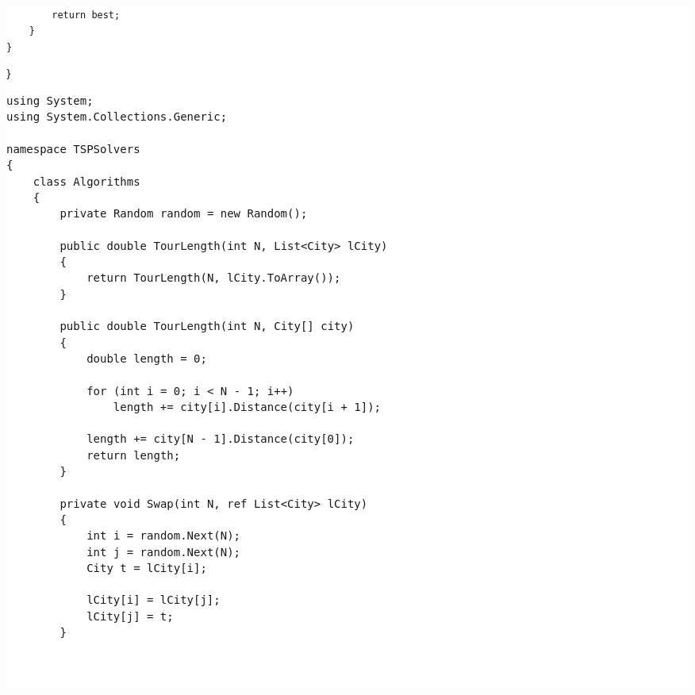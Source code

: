             return best;
        }
    }
}</pre>
<div class="preview">
<pre class="csharp"><span class="cs__keyword">using</span>&nbsp;System;&nbsp;
<span class="cs__keyword">using</span>&nbsp;System.Collections.Generic;&nbsp;
&nbsp;
<span class="cs__keyword">namespace</span>&nbsp;TSPSolvers&nbsp;
{&nbsp;
&nbsp;&nbsp;&nbsp;&nbsp;<span class="cs__keyword">class</span>&nbsp;Algorithms&nbsp;
&nbsp;&nbsp;&nbsp;&nbsp;{&nbsp;&nbsp;
&nbsp;&nbsp;&nbsp;&nbsp;&nbsp;&nbsp;&nbsp;&nbsp;<span class="cs__keyword">private</span>&nbsp;Random&nbsp;random&nbsp;=&nbsp;<span class="cs__keyword">new</span>&nbsp;Random();&nbsp;
&nbsp;
&nbsp;&nbsp;&nbsp;&nbsp;&nbsp;&nbsp;&nbsp;&nbsp;<span class="cs__keyword">public</span>&nbsp;<span class="cs__keyword">double</span>&nbsp;TourLength(<span class="cs__keyword">int</span>&nbsp;N,&nbsp;List&lt;City&gt;&nbsp;lCity)&nbsp;
&nbsp;&nbsp;&nbsp;&nbsp;&nbsp;&nbsp;&nbsp;&nbsp;{&nbsp;
&nbsp;&nbsp;&nbsp;&nbsp;&nbsp;&nbsp;&nbsp;&nbsp;&nbsp;&nbsp;&nbsp;&nbsp;<span class="cs__keyword">return</span>&nbsp;TourLength(N,&nbsp;lCity.ToArray());&nbsp;
&nbsp;&nbsp;&nbsp;&nbsp;&nbsp;&nbsp;&nbsp;&nbsp;}&nbsp;
&nbsp;
&nbsp;&nbsp;&nbsp;&nbsp;&nbsp;&nbsp;&nbsp;&nbsp;<span class="cs__keyword">public</span>&nbsp;<span class="cs__keyword">double</span>&nbsp;TourLength(<span class="cs__keyword">int</span>&nbsp;N,&nbsp;City[]&nbsp;city)&nbsp;
&nbsp;&nbsp;&nbsp;&nbsp;&nbsp;&nbsp;&nbsp;&nbsp;{&nbsp;
&nbsp;&nbsp;&nbsp;&nbsp;&nbsp;&nbsp;&nbsp;&nbsp;&nbsp;&nbsp;&nbsp;&nbsp;<span class="cs__keyword">double</span>&nbsp;length&nbsp;=&nbsp;<span class="cs__number">0</span>;&nbsp;
&nbsp;
&nbsp;&nbsp;&nbsp;&nbsp;&nbsp;&nbsp;&nbsp;&nbsp;&nbsp;&nbsp;&nbsp;&nbsp;<span class="cs__keyword">for</span>&nbsp;(<span class="cs__keyword">int</span>&nbsp;i&nbsp;=&nbsp;<span class="cs__number">0</span>;&nbsp;i&nbsp;&lt;&nbsp;N&nbsp;-&nbsp;<span class="cs__number">1</span>;&nbsp;i&#43;&#43;)&nbsp;
&nbsp;&nbsp;&nbsp;&nbsp;&nbsp;&nbsp;&nbsp;&nbsp;&nbsp;&nbsp;&nbsp;&nbsp;&nbsp;&nbsp;&nbsp;&nbsp;length&nbsp;&#43;=&nbsp;city[i].Distance(city[i&nbsp;&#43;&nbsp;<span class="cs__number">1</span>]);&nbsp;
&nbsp;
&nbsp;&nbsp;&nbsp;&nbsp;&nbsp;&nbsp;&nbsp;&nbsp;&nbsp;&nbsp;&nbsp;&nbsp;length&nbsp;&#43;=&nbsp;city[N&nbsp;-&nbsp;<span class="cs__number">1</span>].Distance(city[<span class="cs__number">0</span>]);&nbsp;
&nbsp;&nbsp;&nbsp;&nbsp;&nbsp;&nbsp;&nbsp;&nbsp;&nbsp;&nbsp;&nbsp;&nbsp;<span class="cs__keyword">return</span>&nbsp;length;&nbsp;
&nbsp;&nbsp;&nbsp;&nbsp;&nbsp;&nbsp;&nbsp;&nbsp;}&nbsp;
&nbsp;
&nbsp;&nbsp;&nbsp;&nbsp;&nbsp;&nbsp;&nbsp;&nbsp;<span class="cs__keyword">private</span>&nbsp;<span class="cs__keyword">void</span>&nbsp;Swap(<span class="cs__keyword">int</span>&nbsp;N,&nbsp;<span class="cs__keyword">ref</span>&nbsp;List&lt;City&gt;&nbsp;lCity)&nbsp;
&nbsp;&nbsp;&nbsp;&nbsp;&nbsp;&nbsp;&nbsp;&nbsp;{&nbsp;
&nbsp;&nbsp;&nbsp;&nbsp;&nbsp;&nbsp;&nbsp;&nbsp;&nbsp;&nbsp;&nbsp;&nbsp;<span class="cs__keyword">int</span>&nbsp;i&nbsp;=&nbsp;random.Next(N);&nbsp;
&nbsp;&nbsp;&nbsp;&nbsp;&nbsp;&nbsp;&nbsp;&nbsp;&nbsp;&nbsp;&nbsp;&nbsp;<span class="cs__keyword">int</span>&nbsp;j&nbsp;=&nbsp;random.Next(N);&nbsp;
&nbsp;&nbsp;&nbsp;&nbsp;&nbsp;&nbsp;&nbsp;&nbsp;&nbsp;&nbsp;&nbsp;&nbsp;City&nbsp;t&nbsp;=&nbsp;lCity[i];&nbsp;
&nbsp;
&nbsp;&nbsp;&nbsp;&nbsp;&nbsp;&nbsp;&nbsp;&nbsp;&nbsp;&nbsp;&nbsp;&nbsp;lCity[i]&nbsp;=&nbsp;lCity[j];&nbsp;
&nbsp;&nbsp;&nbsp;&nbsp;&nbsp;&nbsp;&nbsp;&nbsp;&nbsp;&nbsp;&nbsp;&nbsp;lCity[j]&nbsp;=&nbsp;t;&nbsp;
&nbsp;&nbsp;&nbsp;&nbsp;&nbsp;&nbsp;&nbsp;&nbsp;}&nbsp;
&nbsp;
